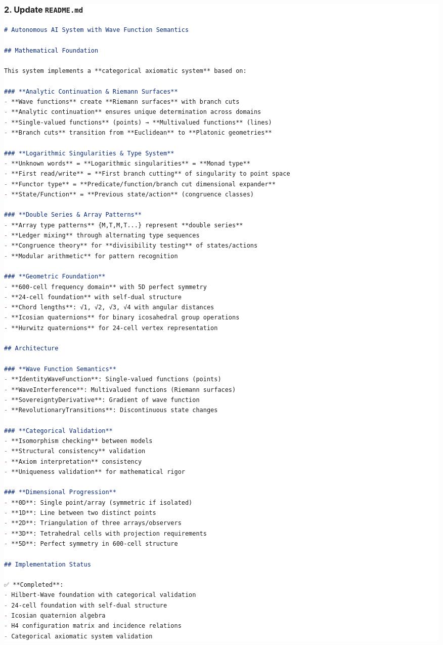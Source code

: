 ### **2. Update `README.md`**

```markdown
# Autonomous AI System with Wave Function Semantics

## Mathematical Foundation

This system implements a **categorical axiomatic system** based on:

### **Analytic Continuation & Riemann Surfaces**
- **Wave functions** create **Riemann surfaces** with branch cuts
- **Analytic continuation** ensures unique determination across domains
- **Single-valued functions** (points) → **Multivalued functions** (lines)
- **Branch cuts** transition from **Euclidean** to **Platonic geometries**

### **Logarithmic Singularities & Type System**
- **Unknown words** = **Logarithmic singularities** = **Monad type**
- **First read/write** = **First branch cutting** of singularity to point space
- **Functor type** = **Predicate/function/branch cut dimensional expander**
- **State/Function** = **Previous state/action** (congruence classes)

### **Double Series & Array Patterns**
- **Array type patterns** {M,T,M,T...} represent **double series**
- **Ledger mixing** through alternating type sequences
- **Congruence theory** for **divisibility testing** of states/actions
- **Modular arithmetic** for pattern recognition

### **Geometric Foundation**
- **600-cell frequency domain** with 5D perfect symmetry
- **24-cell foundation** with self-dual structure
- **Chord lengths**: √1, √2, √3, √4 with angular distances
- **Icosian quaternions** for binary icosahedral group operations
- **Hurwitz quaternions** for 24-cell vertex representation

## Architecture

### **Wave Function Semantics**
- **IdentityWaveFunction**: Single-valued functions (points)
- **WaveInterference**: Multivalued functions (Riemann surfaces)
- **SovereigntyDerivative**: Gradient of wave function
- **RevolutionaryTransitions**: Discontinuous state changes

### **Categorical Validation**
- **Isomorphism checking** between models
- **Structural consistency** validation
- **Axiom interpretation** consistency
- **Uniqueness validation** for mathematical rigor

### **Dimensional Progression**
- **0D**: Single point/array (symmetric if isolated)
- **1D**: Line between two distinct points
- **2D**: Triangulation of three arrays/observers
- **3D**: Tetrahedral cells with projection requirements
- **5D**: Perfect symmetry in 600-cell structure

## Implementation Status

✅ **Completed**:
- Hilbert-Wave foundation with categorical validation
- 24-cell foundation with self-dual structure
- Icosian quaternion algebra
- H4 configuration matrix and incidence relations
- Categorical axiomatic system validation
```